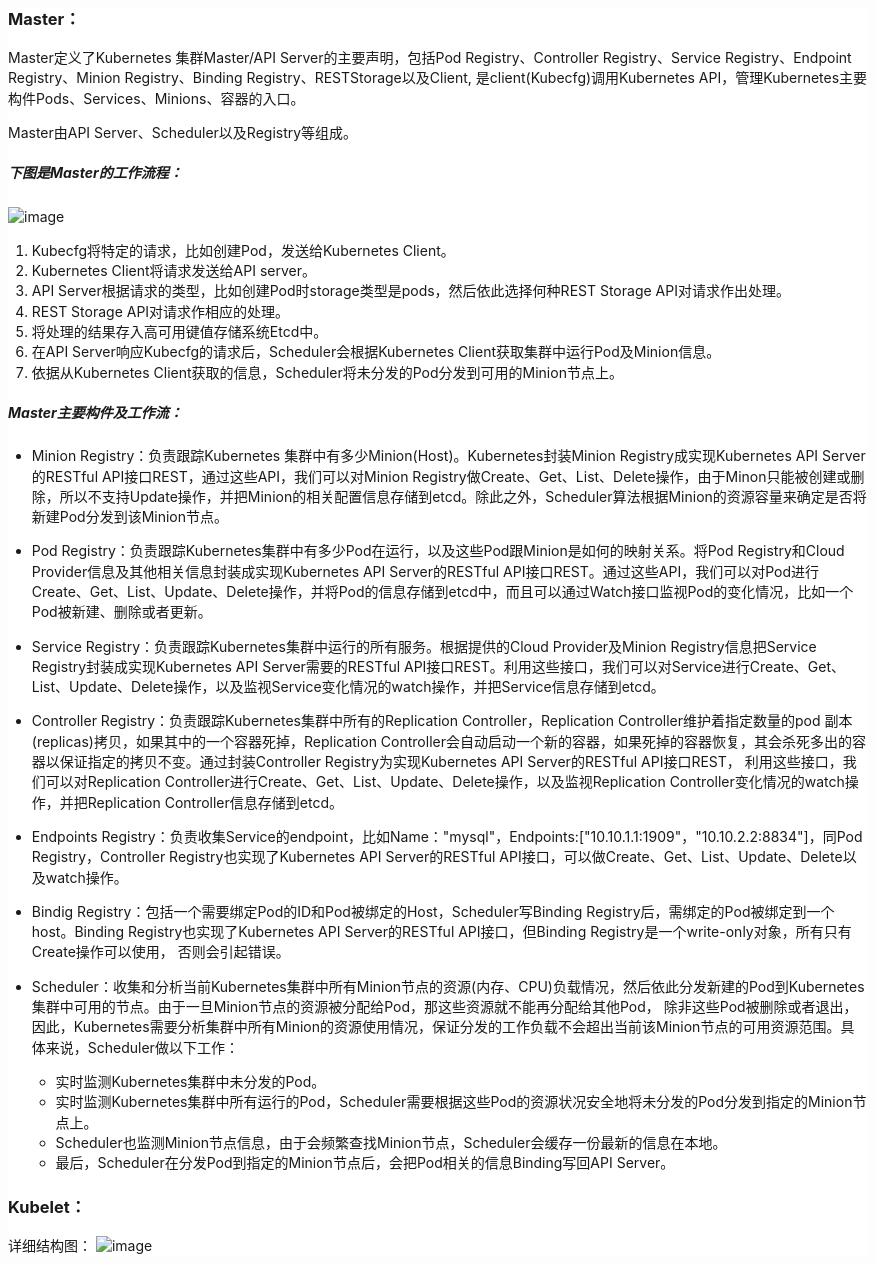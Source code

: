### Master：
Master定义了Kubernetes 集群Master/API Server的主要声明，包括Pod Registry、Controller Registry、Service Registry、Endpoint Registry、Minion Registry、Binding Registry、RESTStorage以及Client, 是client(Kubecfg)调用Kubernetes API，管理Kubernetes主要构件Pods、Services、Minions、容器的入口。

Master由API Server、Scheduler以及Registry等组成。

##### 下图是Master的工作流程：
![image](https://note.youdao.com/yws/public/resource/2a9d776b887651686e00ee8b72f722ff/xmlnote/10E13D4C6889409FA0DAB09008F33074/8466)

1. Kubecfg将特定的请求，比如创建Pod，发送给Kubernetes Client。
2. Kubernetes Client将请求发送给API server。
3. API Server根据请求的类型，比如创建Pod时storage类型是pods，然后依此选择何种REST Storage API对请求作出处理。
4. REST Storage API对请求作相应的处理。
5. 将处理的结果存入高可用键值存储系统Etcd中。
6. 在API Server响应Kubecfg的请求后，Scheduler会根据Kubernetes Client获取集群中运行Pod及Minion信息。
7. 依据从Kubernetes Client获取的信息，Scheduler将未分发的Pod分发到可用的Minion节点上。


##### Master主要构件及工作流：
- Minion Registry：负责跟踪Kubernetes 集群中有多少Minion(Host)。Kubernetes封装Minion Registry成实现Kubernetes API Server的RESTful API接口REST，通过这些API，我们可以对Minion Registry做Create、Get、List、Delete操作，由于Minon只能被创建或删除，所以不支持Update操作，并把Minion的相关配置信息存储到etcd。除此之外，Scheduler算法根据Minion的资源容量来确定是否将新建Pod分发到该Minion节点。


- Pod Registry：负责跟踪Kubernetes集群中有多少Pod在运行，以及这些Pod跟Minion是如何的映射关系。将Pod Registry和Cloud Provider信息及其他相关信息封装成实现Kubernetes API Server的RESTful API接口REST。通过这些API，我们可以对Pod进行Create、Get、List、Update、Delete操作，并将Pod的信息存储到etcd中，而且可以通过Watch接口监视Pod的变化情况，比如一个Pod被新建、删除或者更新。

- Service Registry：负责跟踪Kubernetes集群中运行的所有服务。根据提供的Cloud Provider及Minion Registry信息把Service Registry封装成实现Kubernetes API Server需要的RESTful API接口REST。利用这些接口，我们可以对Service进行Create、Get、List、Update、Delete操作，以及监视Service变化情况的watch操作，并把Service信息存储到etcd。

- Controller Registry：负责跟踪Kubernetes集群中所有的Replication Controller，Replication Controller维护着指定数量的pod 副本(replicas)拷贝，如果其中的一个容器死掉，Replication Controller会自动启动一个新的容器，如果死掉的容器恢复，其会杀死多出的容器以保证指定的拷贝不变。通过封装Controller Registry为实现Kubernetes API Server的RESTful API接口REST， 利用这些接口，我们可以对Replication Controller进行Create、Get、List、Update、Delete操作，以及监视Replication Controller变化情况的watch操作，并把Replication Controller信息存储到etcd。

- Endpoints Registry：负责收集Service的endpoint，比如Name："mysql"，Endpoints:["10.10.1.1:1909"，"10.10.2.2:8834"]，同Pod Registry，Controller Registry也实现了Kubernetes API Server的RESTful API接口，可以做Create、Get、List、Update、Delete以及watch操作。

- Bindig Registry：包括一个需要绑定Pod的ID和Pod被绑定的Host，Scheduler写Binding Registry后，需绑定的Pod被绑定到一个host。Binding Registry也实现了Kubernetes API Server的RESTful API接口，但Binding Registry是一个write-only对象，所有只有Create操作可以使用， 否则会引起错误。

- Scheduler：收集和分析当前Kubernetes集群中所有Minion节点的资源(内存、CPU)负载情况，然后依此分发新建的Pod到Kubernetes集群中可用的节点。由于一旦Minion节点的资源被分配给Pod，那这些资源就不能再分配给其他Pod， 除非这些Pod被删除或者退出， 因此，Kubernetes需要分析集群中所有Minion的资源使用情况，保证分发的工作负载不会超出当前该Minion节点的可用资源范围。具体来说，Scheduler做以下工作：
    -  实时监测Kubernetes集群中未分发的Pod。
    - 实时监测Kubernetes集群中所有运行的Pod，Scheduler需要根据这些Pod的资源状况安全地将未分发的Pod分发到指定的Minion节点上。
    - Scheduler也监测Minion节点信息，由于会频繁查找Minion节点，Scheduler会缓存一份最新的信息在本地。
    - 最后，Scheduler在分发Pod到指定的Minion节点后，会把Pod相关的信息Binding写回API Server。

### Kubelet：
详细结构图：
![image](https://note.youdao.com/yws/public/resource/2a9d776b887651686e00ee8b72f722ff/xmlnote/EF2802D815EB4148B530233A10442384/8468)
